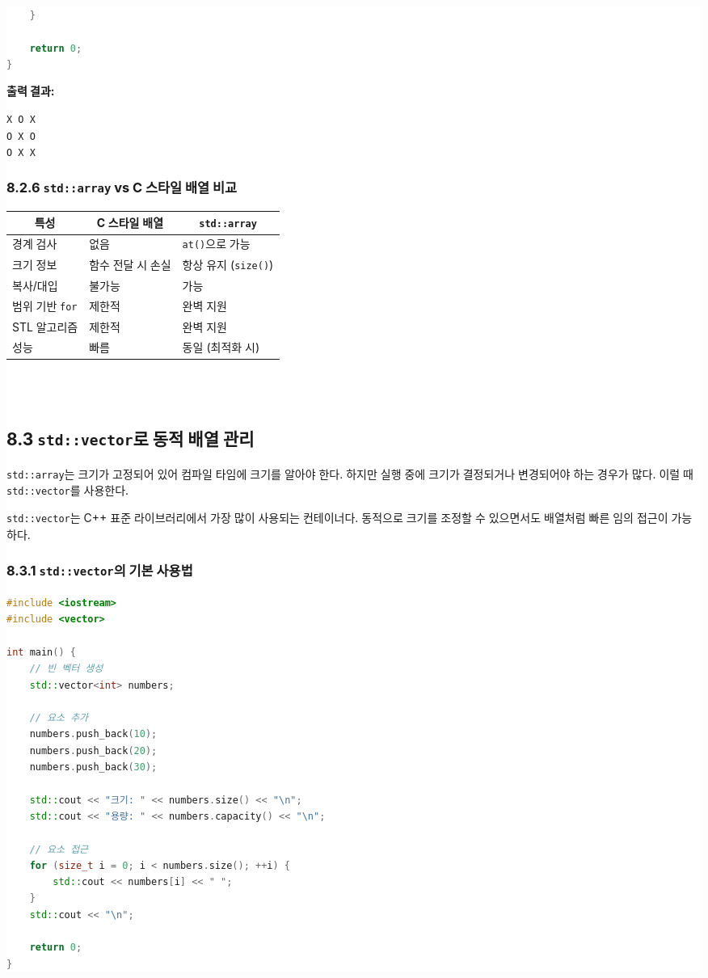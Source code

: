 ```cpp
    }
    
    return 0;
}
```

**출력 결과:**
```
X O X
O X O
O X X
```

### 8.2.6 `std::array` vs C 스타일 배열 비교
| 특성 | C 스타일 배열 | `std::array` |
|------|---------------|--------------|
| 경계 검사 | 없음 | `at()`으로 가능 |
| 크기 정보 | 함수 전달 시 손실 | 항상 유지 (`size()`) |
| 복사/대입 | 불가능 | 가능 |
| 범위 기반 `for` | 제한적 | 완벽 지원 |
| STL 알고리즘 | 제한적 | 완벽 지원 |
| 성능 | 빠름 | 동일 (최적화 시) |
  


</br>  
</br>  
  

## 8.3 `std::vector`로 동적 배열 관리
`std::array`는 크기가 고정되어 있어 컴파일 타임에 크기를 알아야 한다. 하지만 실행 중에 크기가 결정되거나 변경되어야 하는 경우가 많다. 이럴 때 `std::vector`를 사용한다.

`std::vector`는 C++ 표준 라이브러리에서 가장 많이 사용되는 컨테이너다. 동적으로 크기를 조정할 수 있으면서도 배열처럼 빠른 임의 접근이 가능하다.

### 8.3.1 `std::vector`의 기본 사용법

```cpp
#include <iostream>
#include <vector>

int main() {
    // 빈 벡터 생성
    std::vector<int> numbers;
    
    // 요소 추가
    numbers.push_back(10);
    numbers.push_back(20);
    numbers.push_back(30);
    
    std::cout << "크기: " << numbers.size() << "\n";
    std::cout << "용량: " << numbers.capacity() << "\n";
    
    // 요소 접근
    for (size_t i = 0; i < numbers.size(); ++i) {
        std::cout << numbers[i] << " ";
    }
    std::cout << "\n";
    
    return 0;
}
```